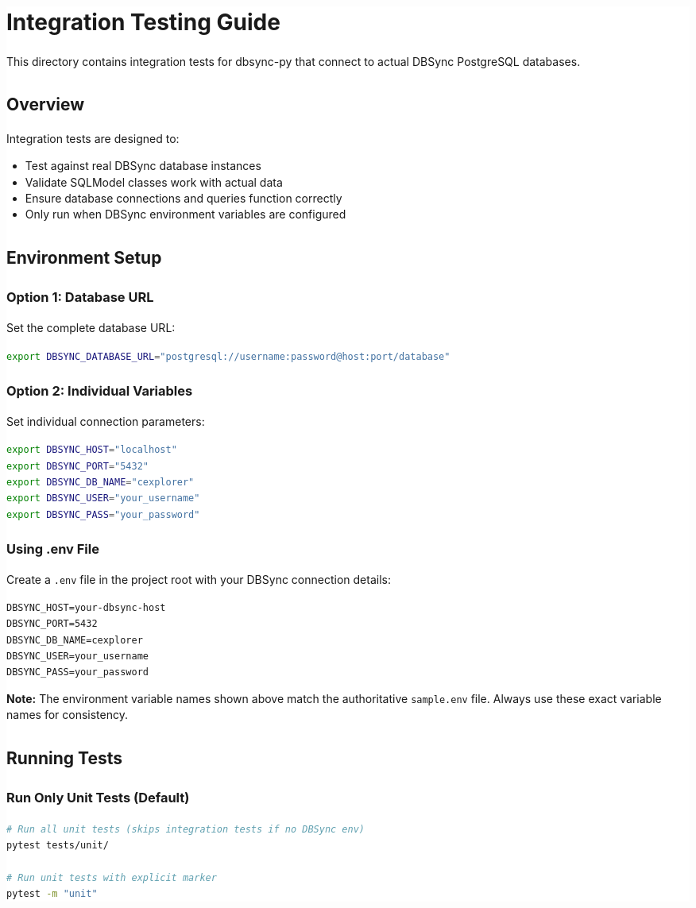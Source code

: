 # Integration Testing Guide

This directory contains integration tests for dbsync-py that connect to actual DBSync PostgreSQL databases.

## Overview

Integration tests are designed to:
- Test against real DBSync database instances
- Validate SQLModel classes work with actual data
- Ensure database connections and queries function correctly
- Only run when DBSync environment variables are configured

## Environment Setup

### Option 1: Database URL
Set the complete database URL:
```bash
export DBSYNC_DATABASE_URL="postgresql://username:password@host:port/database"
```

### Option 2: Individual Variables
Set individual connection parameters:
```bash
export DBSYNC_HOST="localhost"
export DBSYNC_PORT="5432"
export DBSYNC_DB_NAME="cexplorer"
export DBSYNC_USER="your_username"
export DBSYNC_PASS="your_password"
```

### Using .env File
Create a `.env` file in the project root with your DBSync connection details:
```env
DBSYNC_HOST=your-dbsync-host
DBSYNC_PORT=5432
DBSYNC_DB_NAME=cexplorer
DBSYNC_USER=your_username
DBSYNC_PASS=your_password
```

**Note:** The environment variable names shown above match the authoritative `sample.env` file. Always use these exact variable names for consistency.

## Running Tests

### Run Only Unit Tests (Default)
```bash
# Run all unit tests (skips integration tests if no DBSync env)
pytest tests/unit/

# Run unit tests with explicit marker
pytest -m "unit"
```
